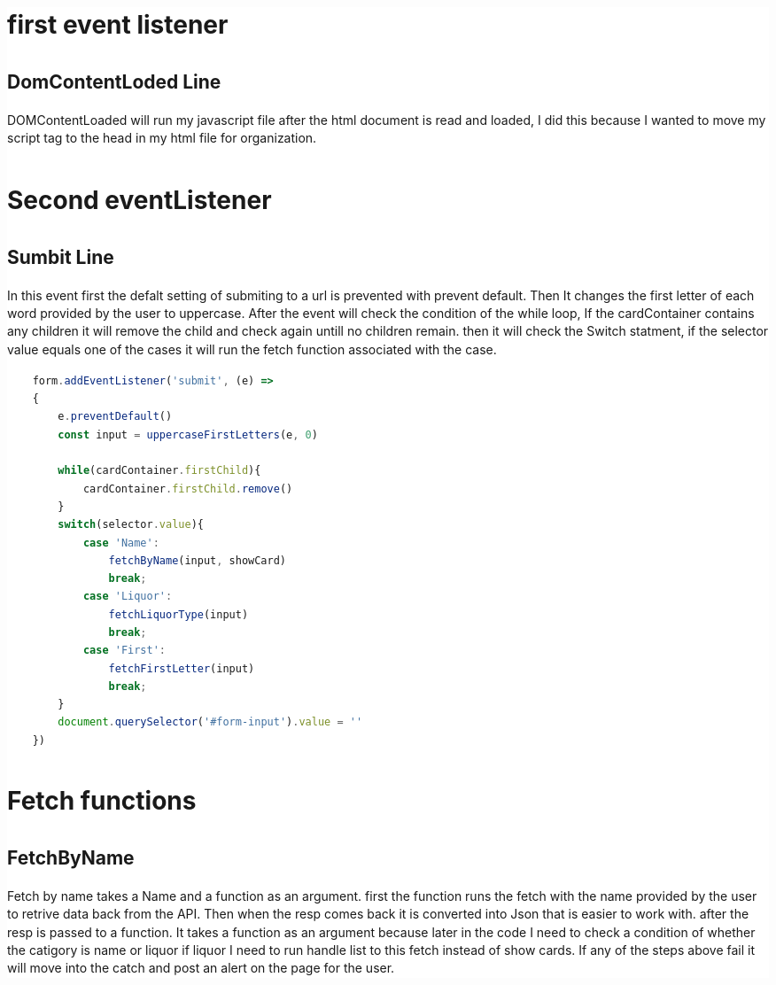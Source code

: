 # first event listener

## DomContentLoded Line

 DOMContentLoaded will run my javascript file after the html document is read and loaded, I did this because I wanted to move my script tag to the head in my html file for organization.

# Second eventListener 

## Sumbit Line

   In this event first the defalt setting of submiting to a url is prevented with prevent default. Then It changes the first letter of each word provided by the user to uppercase. After the event will check the condition of the while loop, If the cardContainer contains any children it will remove the child and check again untill no children remain. then it will check the Switch statment, if the selector value equals one of the cases it will run the fetch function associated with the case.

``` Javascript 
    form.addEventListener('submit', (e) => 
    {
        e.preventDefault() 
        const input = uppercaseFirstLetters(e, 0) 

        while(cardContainer.firstChild){
            cardContainer.firstChild.remove()
        }
        switch(selector.value){
            case 'Name':
                fetchByName(input, showCard)
                break;
            case 'Liquor':
                fetchLiquorType(input)
                break;
            case 'First':
                fetchFirstLetter(input)
                break;
        }
        document.querySelector('#form-input').value = ''
    })
```
# Fetch functions

## FetchByName

Fetch by name takes a Name and a function as an argument. first the function runs the fetch with the name provided by the user to retrive data back from the API. Then when the resp comes back it is converted into Json that is easier to work with. after the resp is passed to a function. It takes a function as an argument because later in the code I need to check a condition of whether the catigory is name or liquor if liquor I need to run handle list to this fetch instead of show cards. If any of the steps above fail it will move into the catch and post an alert on the page for the user.
